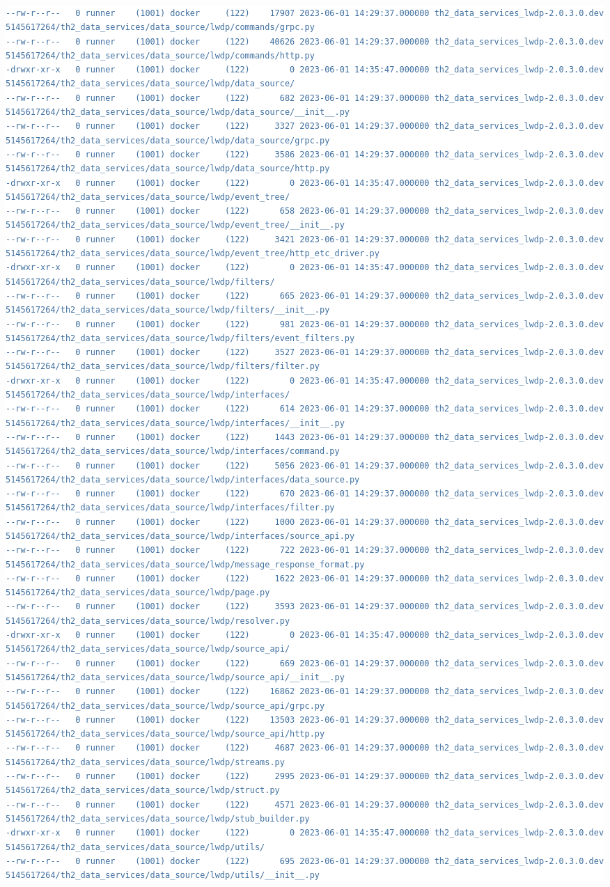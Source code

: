 ```diff
--rw-r--r--   0 runner    (1001) docker     (122)    17907 2023-06-01 14:29:37.000000 th2_data_services_lwdp-2.0.3.0.dev5145617264/th2_data_services/data_source/lwdp/commands/grpc.py
--rw-r--r--   0 runner    (1001) docker     (122)    40626 2023-06-01 14:29:37.000000 th2_data_services_lwdp-2.0.3.0.dev5145617264/th2_data_services/data_source/lwdp/commands/http.py
-drwxr-xr-x   0 runner    (1001) docker     (122)        0 2023-06-01 14:35:47.000000 th2_data_services_lwdp-2.0.3.0.dev5145617264/th2_data_services/data_source/lwdp/data_source/
--rw-r--r--   0 runner    (1001) docker     (122)      682 2023-06-01 14:29:37.000000 th2_data_services_lwdp-2.0.3.0.dev5145617264/th2_data_services/data_source/lwdp/data_source/__init__.py
--rw-r--r--   0 runner    (1001) docker     (122)     3327 2023-06-01 14:29:37.000000 th2_data_services_lwdp-2.0.3.0.dev5145617264/th2_data_services/data_source/lwdp/data_source/grpc.py
--rw-r--r--   0 runner    (1001) docker     (122)     3586 2023-06-01 14:29:37.000000 th2_data_services_lwdp-2.0.3.0.dev5145617264/th2_data_services/data_source/lwdp/data_source/http.py
-drwxr-xr-x   0 runner    (1001) docker     (122)        0 2023-06-01 14:35:47.000000 th2_data_services_lwdp-2.0.3.0.dev5145617264/th2_data_services/data_source/lwdp/event_tree/
--rw-r--r--   0 runner    (1001) docker     (122)      658 2023-06-01 14:29:37.000000 th2_data_services_lwdp-2.0.3.0.dev5145617264/th2_data_services/data_source/lwdp/event_tree/__init__.py
--rw-r--r--   0 runner    (1001) docker     (122)     3421 2023-06-01 14:29:37.000000 th2_data_services_lwdp-2.0.3.0.dev5145617264/th2_data_services/data_source/lwdp/event_tree/http_etc_driver.py
-drwxr-xr-x   0 runner    (1001) docker     (122)        0 2023-06-01 14:35:47.000000 th2_data_services_lwdp-2.0.3.0.dev5145617264/th2_data_services/data_source/lwdp/filters/
--rw-r--r--   0 runner    (1001) docker     (122)      665 2023-06-01 14:29:37.000000 th2_data_services_lwdp-2.0.3.0.dev5145617264/th2_data_services/data_source/lwdp/filters/__init__.py
--rw-r--r--   0 runner    (1001) docker     (122)      981 2023-06-01 14:29:37.000000 th2_data_services_lwdp-2.0.3.0.dev5145617264/th2_data_services/data_source/lwdp/filters/event_filters.py
--rw-r--r--   0 runner    (1001) docker     (122)     3527 2023-06-01 14:29:37.000000 th2_data_services_lwdp-2.0.3.0.dev5145617264/th2_data_services/data_source/lwdp/filters/filter.py
-drwxr-xr-x   0 runner    (1001) docker     (122)        0 2023-06-01 14:35:47.000000 th2_data_services_lwdp-2.0.3.0.dev5145617264/th2_data_services/data_source/lwdp/interfaces/
--rw-r--r--   0 runner    (1001) docker     (122)      614 2023-06-01 14:29:37.000000 th2_data_services_lwdp-2.0.3.0.dev5145617264/th2_data_services/data_source/lwdp/interfaces/__init__.py
--rw-r--r--   0 runner    (1001) docker     (122)     1443 2023-06-01 14:29:37.000000 th2_data_services_lwdp-2.0.3.0.dev5145617264/th2_data_services/data_source/lwdp/interfaces/command.py
--rw-r--r--   0 runner    (1001) docker     (122)     5056 2023-06-01 14:29:37.000000 th2_data_services_lwdp-2.0.3.0.dev5145617264/th2_data_services/data_source/lwdp/interfaces/data_source.py
--rw-r--r--   0 runner    (1001) docker     (122)      670 2023-06-01 14:29:37.000000 th2_data_services_lwdp-2.0.3.0.dev5145617264/th2_data_services/data_source/lwdp/interfaces/filter.py
--rw-r--r--   0 runner    (1001) docker     (122)     1000 2023-06-01 14:29:37.000000 th2_data_services_lwdp-2.0.3.0.dev5145617264/th2_data_services/data_source/lwdp/interfaces/source_api.py
--rw-r--r--   0 runner    (1001) docker     (122)      722 2023-06-01 14:29:37.000000 th2_data_services_lwdp-2.0.3.0.dev5145617264/th2_data_services/data_source/lwdp/message_response_format.py
--rw-r--r--   0 runner    (1001) docker     (122)     1622 2023-06-01 14:29:37.000000 th2_data_services_lwdp-2.0.3.0.dev5145617264/th2_data_services/data_source/lwdp/page.py
--rw-r--r--   0 runner    (1001) docker     (122)     3593 2023-06-01 14:29:37.000000 th2_data_services_lwdp-2.0.3.0.dev5145617264/th2_data_services/data_source/lwdp/resolver.py
-drwxr-xr-x   0 runner    (1001) docker     (122)        0 2023-06-01 14:35:47.000000 th2_data_services_lwdp-2.0.3.0.dev5145617264/th2_data_services/data_source/lwdp/source_api/
--rw-r--r--   0 runner    (1001) docker     (122)      669 2023-06-01 14:29:37.000000 th2_data_services_lwdp-2.0.3.0.dev5145617264/th2_data_services/data_source/lwdp/source_api/__init__.py
--rw-r--r--   0 runner    (1001) docker     (122)    16862 2023-06-01 14:29:37.000000 th2_data_services_lwdp-2.0.3.0.dev5145617264/th2_data_services/data_source/lwdp/source_api/grpc.py
--rw-r--r--   0 runner    (1001) docker     (122)    13503 2023-06-01 14:29:37.000000 th2_data_services_lwdp-2.0.3.0.dev5145617264/th2_data_services/data_source/lwdp/source_api/http.py
--rw-r--r--   0 runner    (1001) docker     (122)     4687 2023-06-01 14:29:37.000000 th2_data_services_lwdp-2.0.3.0.dev5145617264/th2_data_services/data_source/lwdp/streams.py
--rw-r--r--   0 runner    (1001) docker     (122)     2995 2023-06-01 14:29:37.000000 th2_data_services_lwdp-2.0.3.0.dev5145617264/th2_data_services/data_source/lwdp/struct.py
--rw-r--r--   0 runner    (1001) docker     (122)     4571 2023-06-01 14:29:37.000000 th2_data_services_lwdp-2.0.3.0.dev5145617264/th2_data_services/data_source/lwdp/stub_builder.py
-drwxr-xr-x   0 runner    (1001) docker     (122)        0 2023-06-01 14:35:47.000000 th2_data_services_lwdp-2.0.3.0.dev5145617264/th2_data_services/data_source/lwdp/utils/
--rw-r--r--   0 runner    (1001) docker     (122)      695 2023-06-01 14:29:37.000000 th2_data_services_lwdp-2.0.3.0.dev5145617264/th2_data_services/data_source/lwdp/utils/__init__.py
```